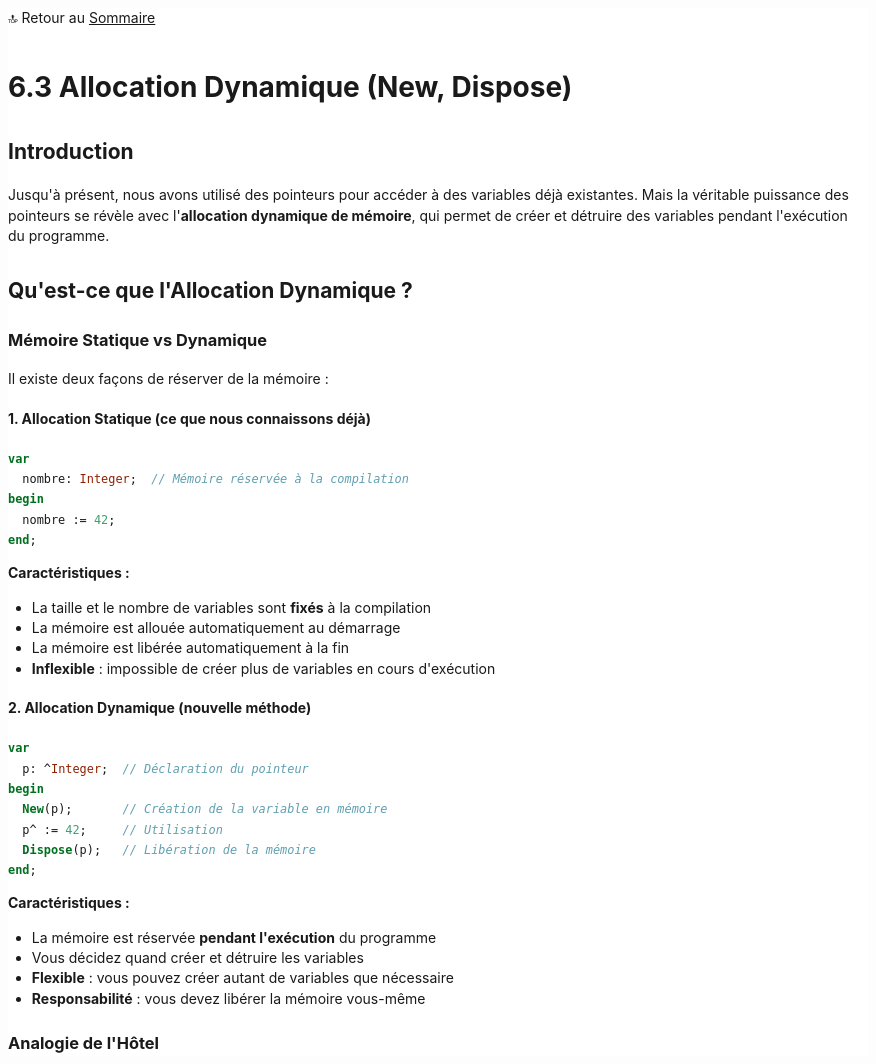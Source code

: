 🔝 Retour au [Sommaire](/SOMMAIRE.md)

# 6.3 Allocation Dynamique (New, Dispose)

## Introduction

Jusqu'à présent, nous avons utilisé des pointeurs pour accéder à des variables déjà existantes. Mais la véritable puissance des pointeurs se révèle avec l'**allocation dynamique de mémoire**, qui permet de créer et détruire des variables pendant l'exécution du programme.

## Qu'est-ce que l'Allocation Dynamique ?

### Mémoire Statique vs Dynamique

Il existe deux façons de réserver de la mémoire :

#### 1. Allocation Statique (ce que nous connaissons déjà)

```pascal
var
  nombre: Integer;  // Mémoire réservée à la compilation
begin
  nombre := 42;
end;
```

**Caractéristiques :**
- La taille et le nombre de variables sont **fixés** à la compilation
- La mémoire est allouée automatiquement au démarrage
- La mémoire est libérée automatiquement à la fin
- **Inflexible** : impossible de créer plus de variables en cours d'exécution

#### 2. Allocation Dynamique (nouvelle méthode)

```pascal
var
  p: ^Integer;  // Déclaration du pointeur
begin
  New(p);       // Création de la variable en mémoire
  p^ := 42;     // Utilisation
  Dispose(p);   // Libération de la mémoire
end;
```

**Caractéristiques :**
- La mémoire est réservée **pendant l'exécution** du programme
- Vous décidez quand créer et détruire les variables
- **Flexible** : vous pouvez créer autant de variables que nécessaire
- **Responsabilité** : vous devez libérer la mémoire vous-même

### Analogie de l'Hôtel
